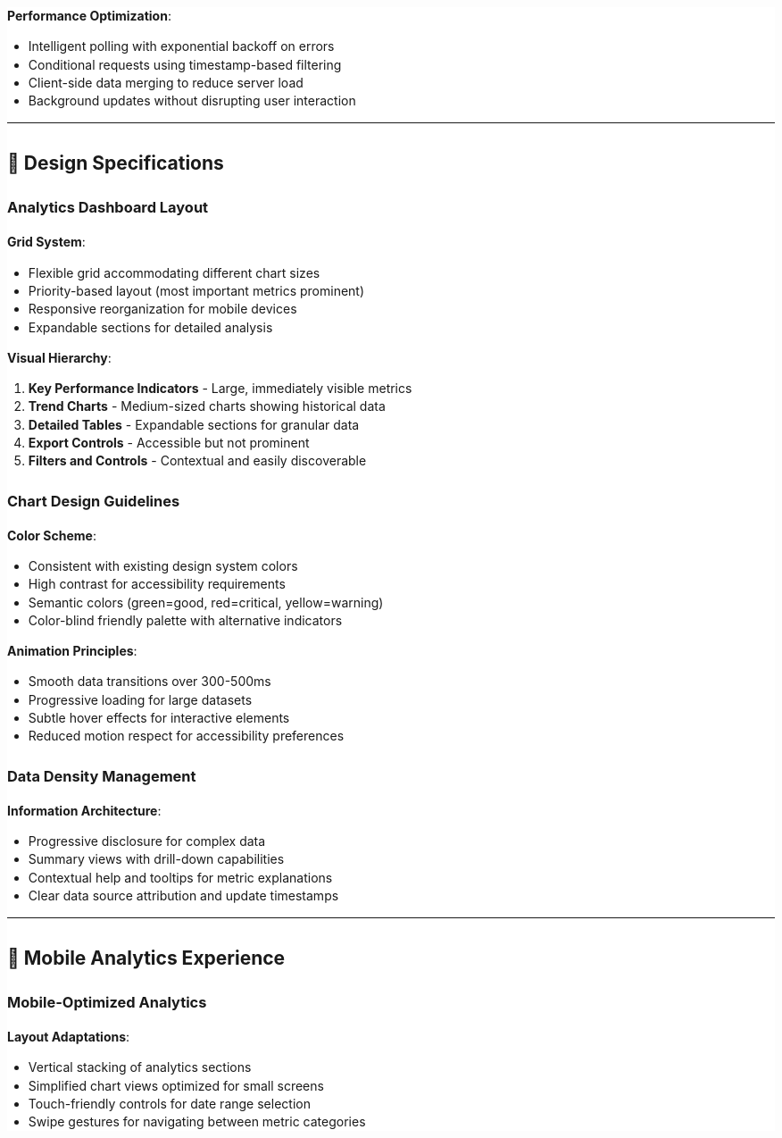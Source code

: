 **Performance Optimization**:
- Intelligent polling with exponential backoff on errors
- Conditional requests using timestamp-based filtering
- Client-side data merging to reduce server load
- Background updates without disrupting user interaction

---

## 🎨 Design Specifications

### Analytics Dashboard Layout
**Grid System**:
- Flexible grid accommodating different chart sizes
- Priority-based layout (most important metrics prominent)
- Responsive reorganization for mobile devices
- Expandable sections for detailed analysis

**Visual Hierarchy**:
1. **Key Performance Indicators** - Large, immediately visible metrics
2. **Trend Charts** - Medium-sized charts showing historical data
3. **Detailed Tables** - Expandable sections for granular data
4. **Export Controls** - Accessible but not prominent
5. **Filters and Controls** - Contextual and easily discoverable

### Chart Design Guidelines
**Color Scheme**:
- Consistent with existing design system colors
- High contrast for accessibility requirements
- Semantic colors (green=good, red=critical, yellow=warning)
- Color-blind friendly palette with alternative indicators

**Animation Principles**:
- Smooth data transitions over 300-500ms
- Progressive loading for large datasets
- Subtle hover effects for interactive elements
- Reduced motion respect for accessibility preferences

### Data Density Management
**Information Architecture**:
- Progressive disclosure for complex data
- Summary views with drill-down capabilities
- Contextual help and tooltips for metric explanations
- Clear data source attribution and update timestamps

---

## 📱 Mobile Analytics Experience

### Mobile-Optimized Analytics
**Layout Adaptations**:
- Vertical stacking of analytics sections
- Simplified chart views optimized for small screens
- Touch-friendly controls for date range selection
- Swipe gestures for navigating between metric categories
